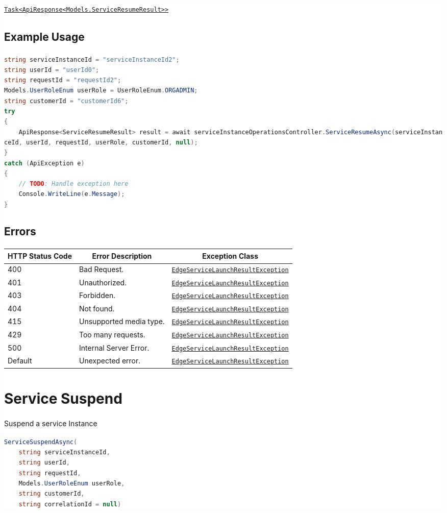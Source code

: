 [`Task<ApiResponse<Models.ServiceResumeResult>>`](../../doc/models/service-resume-result.md)

## Example Usage

```csharp
string serviceInstanceId = "serviceInstanceId2";
string userId = "userId0";
string requestId = "requestId2";
Models.UserRoleEnum userRole = UserRoleEnum.ORGADMIN;
string customerId = "customerId6";
try
{
    ApiResponse<ServiceResumeResult> result = await serviceInstanceOperationsController.ServiceResumeAsync(serviceInstanceId, userId, requestId, userRole, customerId, null);
}
catch (ApiException e)
{
    // TODO: Handle exception here
    Console.WriteLine(e.Message);
}
```

## Errors

| HTTP Status Code | Error Description | Exception Class |
|  --- | --- | --- |
| 400 | Bad Request. | [`EdgeServiceLaunchResultException`](../../doc/models/edge-service-launch-result-exception.md) |
| 401 | Unauthorized. | [`EdgeServiceLaunchResultException`](../../doc/models/edge-service-launch-result-exception.md) |
| 403 | Forbidden. | [`EdgeServiceLaunchResultException`](../../doc/models/edge-service-launch-result-exception.md) |
| 404 | Not found. | [`EdgeServiceLaunchResultException`](../../doc/models/edge-service-launch-result-exception.md) |
| 415 | Unsupported media type. | [`EdgeServiceLaunchResultException`](../../doc/models/edge-service-launch-result-exception.md) |
| 429 | Too many requests. | [`EdgeServiceLaunchResultException`](../../doc/models/edge-service-launch-result-exception.md) |
| 500 | Internal Server Error. | [`EdgeServiceLaunchResultException`](../../doc/models/edge-service-launch-result-exception.md) |
| Default | Unexpected error. | [`EdgeServiceLaunchResultException`](../../doc/models/edge-service-launch-result-exception.md) |


# Service Suspend

Suspend a service Instance

```csharp
ServiceSuspendAsync(
    string serviceInstanceId,
    string userId,
    string requestId,
    Models.UserRoleEnum userRole,
    string customerId,
    string correlationId = null)
```
